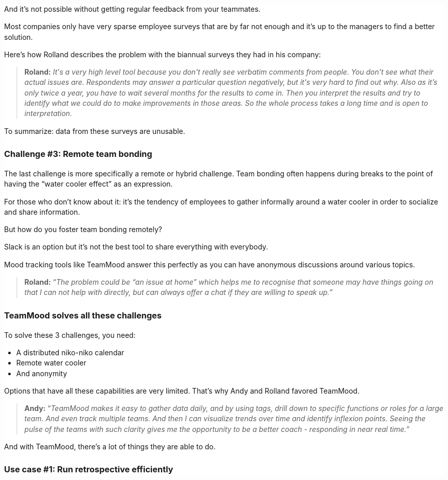 And it’s not possible without getting regular feedback from your teammates.

Most companies only have very sparse employee surveys that are by far not enough and it’s up to the managers to find a better solution.

Here’s how Rolland describes the problem with the biannual surveys they had in his company:

> **Roland:** *It's a very high level tool because you don't really see verbatim comments from people. You don't see what their actual issues are. Respondents may answer a particular question negatively, but it's very hard to find out why. Also as it’s only twice a year, you have to wait several months for the results to come in. Then you interpret the results and try to identify what we could do to make improvements in those areas. So the whole process takes a long time and is open to interpretation.*
> 

To summarize: data from these surveys are unusable.

### Challenge #3: Remote team bonding

The last challenge is more specifically a remote or hybrid challenge. Team bonding often happens during breaks to the point of having the “water cooler effect” as an expression.

For those who don’t know about it: it’s the tendency of employees to gather informally around a water cooler in order to socialize and share information.

But how do you foster team bonding remotely?

Slack is an option but it’s not the best tool to share everything with everybody.

Mood tracking tools like TeamMood answer this perfectly as you can have anonymous discussions around various topics.

> **Roland:** “*The problem could be “an issue at home” which helps me to recognise that someone may have things going on that I can not help with directly, but can always offer a chat if they are willing to speak up.”*
> 

### TeamMood solves all these challenges

To solve these 3 challenges, you need:

- A distributed niko-niko calendar
- Remote water cooler
- And anonymity

Options that have all these capabilities are very limited. That’s why Andy and Rolland favored TeamMood.

> **Andy:** “*TeamMood makes it easy to gather data daily, and by using tags, drill down to specific functions or roles for a large team. And even track multiple teams. And then I can visualize trends over time and identify inflexion points. Seeing the pulse of the teams with such clarity gives me the opportunity to be a better coach - responding in near real time.”*
> 

And with TeamMood, there’s a lot of things they are able to do.

### Use case #1: Run retrospective efficiently
